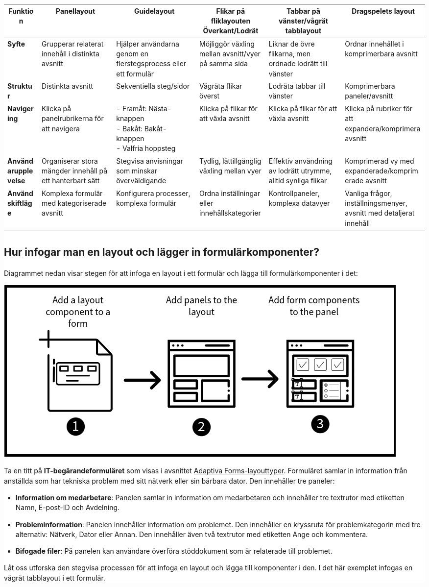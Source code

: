 | Funktion | Panellayout | Guidelayout | Flikar på fliklayouten Överkant/Lodrät | Tabbar på vänster/vågrät tabblayout | Dragspelets layout |
|--------------------------|-----------------------------------------------------|----------------------------------------------------|-----------------------------------------------------|--------------------------------------------------------|--------|
| **Syfte** | Grupperar relaterat innehåll i distinkta avsnitt | Hjälper användarna genom en flerstegsprocess eller ett formulär | Möjliggör växling mellan avsnitt/vyer på samma sida | Liknar de övre flikarna, men ordnade lodrätt till vänster | Ordnar innehållet i komprimerbara avsnitt |
| **Struktur** | Distinkta avsnitt | Sekventiella steg/sidor | Vågräta flikar överst | Lodräta tabbar till vänster | Komprimerbara paneler/avsnitt |
| **Navigering** | Klicka på panelrubrikerna för att navigera | - Framåt: Nästa-knappen <br>- Bakåt: Bakåt-knappen <br> - Valfria hoppsteg | Klicka på flikar för att växla avsnitt | Klicka på flikar för att växla avsnitt | Klicka på rubriker för att expandera/komprimera avsnitt |
| **Användarupplevelse** | Organiserar stora mängder innehåll på ett hanterbart sätt | Stegvisa anvisningar som minskar överväldigande | Tydlig, lättillgänglig växling mellan vyer | Effektiv användning av lodrätt utrymme, alltid synliga flikar | Komprimerad vy med expanderade/komprimerade avsnitt |
| **Använd skiftläge** | Komplexa formulär med kategoriserade avsnitt | Konfigurera processer, komplexa formulär | Ordna inställningar eller innehållskategorier | Kontrollpaneler, komplexa datavyer | Vanliga frågor, inställningsmenyer, avsnitt med detaljerat innehåll |


## Hur infogar man en layout och lägger in formulärkomponenter?

Diagrammet nedan visar stegen för att infoga en layout i ett formulär och lägga till formulärkomponenter i det:

![Arbetsflöde för att lägga till en layout och formulärkomponenter](/help/forms/assets/workflow-to-add-component-to-a-layout.png)

Ta en titt på **IT-begärandeformuläret** som visas i avsnittet [Adaptiva Forms-layouttyper](#adaptive-forms-layout-types). Formuläret samlar in information från anställda som har tekniska problem med sitt nätverk eller sin bärbara dator. Den innehåller tre paneler:

* **Information om medarbetare**: Panelen samlar in information om medarbetaren och innehåller tre textrutor med etiketten Namn, E-post-ID och Avdelning.

* **Probleminformation**: Panelen innehåller information om problemet. Den innehåller en kryssruta för problemkategorin med tre alternativ: Nätverk, Dator eller Annan. Den innehåller även två textrutor med etiketten Ange och kommentera.

* **Bifogade filer**: På panelen kan användare överföra stöddokument som är relaterade till problemet.

Låt oss utforska den stegvisa processen för att infoga en layout och lägga till komponenter i den. I det här exemplet infogas en vågrät tabblayout i ett formulär.
